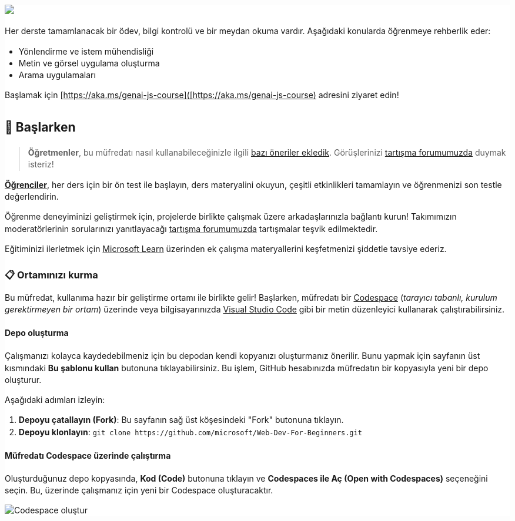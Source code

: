 <div>
  <img src="./images/character.png" width="600px" />
</div>

Her derste tamamlanacak bir ödev, bilgi kontrolü ve bir meydan okuma vardır. Aşağıdaki konularda öğrenmeye rehberlik eder:
- Yönlendirme ve istem mühendisliği
- Metin ve görsel uygulama oluşturma
- Arama uygulamaları

Başlamak için [https://aka.ms/genai-js-course]([https://aka.ms/genai-js-course) adresini ziyaret edin!



## 🌱 Başlarken

> **Öğretmenler**, bu müfredatı nasıl kullanabileceğinizle ilgili [bazı öneriler ekledik](for-teachers.md). Görüşlerinizi [tartışma forumumuzda](https://github.com/microsoft/Web-Dev-For-Beginners/discussions/categories/teacher-corner) duymak isteriz!

**[Öğrenciler](https://aka.ms/student-page/?WT.mc_id=academic-77807-sagibbon)**, her ders için bir ön test ile başlayın, ders materyalini okuyun, çeşitli etkinlikleri tamamlayın ve öğrenmenizi son testle değerlendirin.

Öğrenme deneyiminizi geliştirmek için, projelerde birlikte çalışmak üzere arkadaşlarınızla bağlantı kurun! Takımımızın moderatörlerinin sorularınızı yanıtlayacağı [tartışma forumumuzda](https://github.com/microsoft/Web-Dev-For-Beginners/discussions) tartışmalar teşvik edilmektedir.

Eğitiminizi ilerletmek için [Microsoft Learn](https://learn.microsoft.com/users/wirelesslife/collections/p1ddcy5jwy0jkm?WT.mc_id=academic-77807-sagibbon) üzerinden ek çalışma materyallerini keşfetmenizi şiddetle tavsiye ederiz.

### 📋 Ortamınızı kurma

Bu müfredat, kullanıma hazır bir geliştirme ortamı ile birlikte gelir! Başlarken, müfredatı bir [Codespace](https://github.com/features/codespaces/) (_tarayıcı tabanlı, kurulum gerektirmeyen bir ortam_) üzerinde veya bilgisayarınızda [Visual Studio Code](https://code.visualstudio.com/?WT.mc_id=academic-77807-sagibbon) gibi bir metin düzenleyici kullanarak çalıştırabilirsiniz.

#### Depo oluşturma
Çalışmanızı kolayca kaydedebilmeniz için bu depodan kendi kopyanızı oluşturmanız önerilir. Bunu yapmak için sayfanın üst kısmındaki **Bu şablonu kullan** butonuna tıklayabilirsiniz. Bu işlem, GitHub hesabınızda müfredatın bir kopyasıyla yeni bir depo oluşturur.

Aşağıdaki adımları izleyin:
1. **Depoyu çatallayın (Fork)**: Bu sayfanın sağ üst köşesindeki "Fork" butonuna tıklayın.
2. **Depoyu klonlayın**:   `git clone https://github.com/microsoft/Web-Dev-For-Beginners.git`

#### Müfredatı Codespace üzerinde çalıştırma

Oluşturduğunuz depo kopyasında, **Kod (Code)** butonuna tıklayın ve **Codespaces ile Aç (Open with Codespaces)** seçeneğini seçin. Bu, üzerinde çalışmanız için yeni bir Codespace oluşturacaktır.

<img src="./images/createcodespace.png" alt="Codespace oluştur" style="width:270px;"/>
